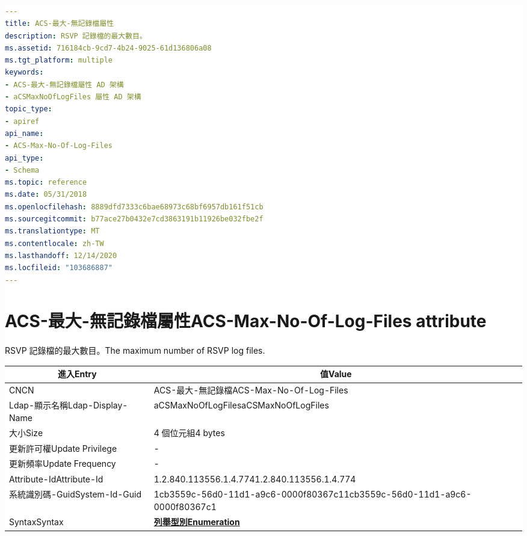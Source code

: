 ```yaml
---
title: ACS-最大-無記錄檔屬性
description: RSVP 記錄檔的最大數目。
ms.assetid: 716184cb-9cd7-4b24-9025-61d136806a08
ms.tgt_platform: multiple
keywords:
- ACS-最大-無記錄檔屬性 AD 架構
- aCSMaxNoOfLogFiles 屬性 AD 架構
topic_type:
- apiref
api_name:
- ACS-Max-No-Of-Log-Files
api_type:
- Schema
ms.topic: reference
ms.date: 05/31/2018
ms.openlocfilehash: 8889dfd7333c6bae68973c68bf6957db161f51cb
ms.sourcegitcommit: b77ace27b0432e7cd3863191b11926be032fbe2f
ms.translationtype: MT
ms.contentlocale: zh-TW
ms.lasthandoff: 12/14/2020
ms.locfileid: "103686887"
---
```

# <a name="acs-max-no-of-log-files-attribute"></a><span data-ttu-id="6660e-105">ACS-最大-無記錄檔屬性</span><span class="sxs-lookup"><span data-stu-id="6660e-105">ACS-Max-No-Of-Log-Files attribute</span></span>

<span data-ttu-id="6660e-106">RSVP 記錄檔的最大數目。</span><span class="sxs-lookup"><span data-stu-id="6660e-106">The maximum number of RSVP log files.</span></span>



| <span data-ttu-id="6660e-107">進入</span><span class="sxs-lookup"><span data-stu-id="6660e-107">Entry</span></span> | <span data-ttu-id="6660e-108">值</span><span class="sxs-lookup"><span data-stu-id="6660e-108">Value</span></span> |
|-------------------|--------------------------------------|
| <span data-ttu-id="6660e-109">CN</span><span class="sxs-lookup"><span data-stu-id="6660e-109">CN</span></span>                | <span data-ttu-id="6660e-110">ACS-最大-無記錄檔</span><span class="sxs-lookup"><span data-stu-id="6660e-110">ACS-Max-No-Of-Log-Files</span></span>              |
| <span data-ttu-id="6660e-111">Ldap-顯示名稱</span><span class="sxs-lookup"><span data-stu-id="6660e-111">Ldap-Display-Name</span></span> | <span data-ttu-id="6660e-112">aCSMaxNoOfLogFiles</span><span class="sxs-lookup"><span data-stu-id="6660e-112">aCSMaxNoOfLogFiles</span></span>                   |
| <span data-ttu-id="6660e-113">大小</span><span class="sxs-lookup"><span data-stu-id="6660e-113">Size</span></span>              | <span data-ttu-id="6660e-114">4 個位元組</span><span class="sxs-lookup"><span data-stu-id="6660e-114">4 bytes</span></span>                              |
| <span data-ttu-id="6660e-115">更新許可權</span><span class="sxs-lookup"><span data-stu-id="6660e-115">Update Privilege</span></span>  | \-                                   |
| <span data-ttu-id="6660e-116">更新頻率</span><span class="sxs-lookup"><span data-stu-id="6660e-116">Update Frequency</span></span>  | \-                                   |
| <span data-ttu-id="6660e-117">Attribute-Id</span><span class="sxs-lookup"><span data-stu-id="6660e-117">Attribute-Id</span></span>      | <span data-ttu-id="6660e-118">1.2.840.113556.1.4.774</span><span class="sxs-lookup"><span data-stu-id="6660e-118">1.2.840.113556.1.4.774</span></span>               |
| <span data-ttu-id="6660e-119">系統識別碼-Guid</span><span class="sxs-lookup"><span data-stu-id="6660e-119">System-Id-Guid</span></span>    | <span data-ttu-id="6660e-120">1cb3559c-56d0-11d1-a9c6-0000f80367c1</span><span class="sxs-lookup"><span data-stu-id="6660e-120">1cb3559c-56d0-11d1-a9c6-0000f80367c1</span></span> |
| <span data-ttu-id="6660e-121">Syntax</span><span class="sxs-lookup"><span data-stu-id="6660e-121">Syntax</span></span>            | [<span data-ttu-id="6660e-122">**列舉型別**</span><span class="sxs-lookup"><span data-stu-id="6660e-122">**Enumeration**</span></span>](s-enumeration.md) |
